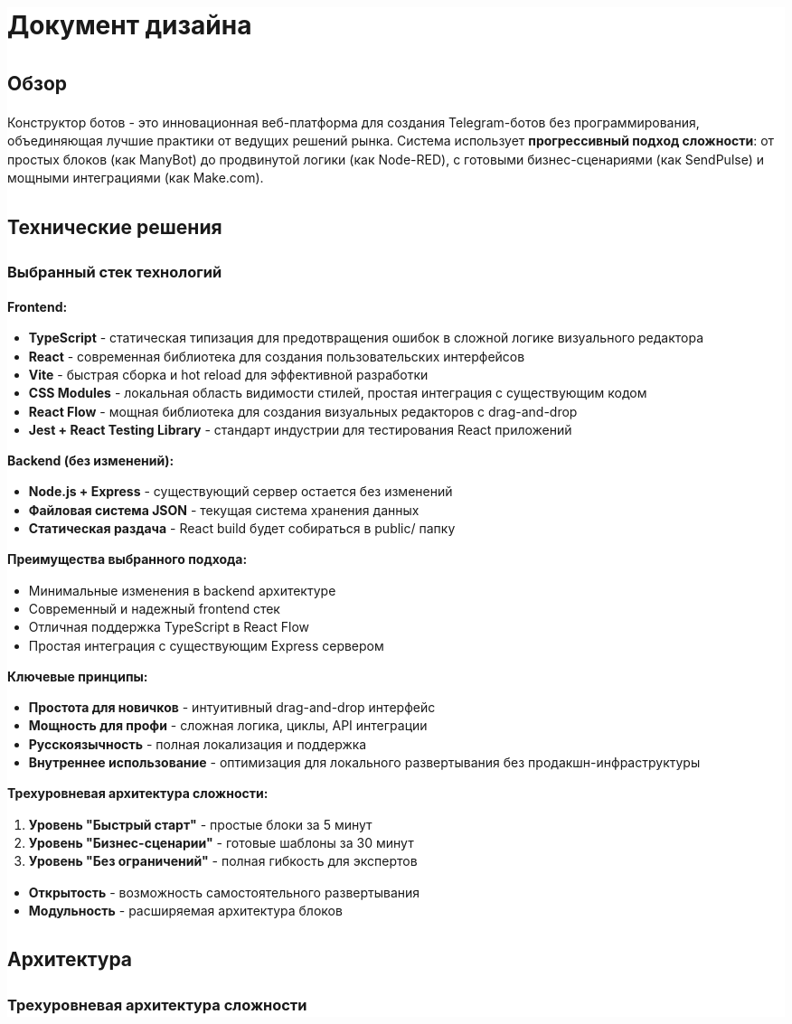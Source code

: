# Документ дизайна

## Обзор

Конструктор ботов - это инновационная веб-платформа для создания Telegram-ботов без программирования, объединяющая лучшие практики от ведущих решений рынка. Система использует **прогрессивный подход сложности**: от простых блоков (как ManyBot) до продвинутой логики (как Node-RED), с готовыми бизнес-сценариями (как SendPulse) и мощными интеграциями (как Make.com).

## Технические решения

### Выбранный стек технологий

**Frontend:**
- **TypeScript** - статическая типизация для предотвращения ошибок в сложной логике визуального редактора
- **React** - современная библиотека для создания пользовательских интерфейсов
- **Vite** - быстрая сборка и hot reload для эффективной разработки
- **CSS Modules** - локальная область видимости стилей, простая интеграция с существующим кодом
- **React Flow** - мощная библиотека для создания визуальных редакторов с drag-and-drop
- **Jest + React Testing Library** - стандарт индустрии для тестирования React приложений

**Backend (без изменений):**
- **Node.js + Express** - существующий сервер остается без изменений
- **Файловая система JSON** - текущая система хранения данных
- **Статическая раздача** - React build будет собираться в public/ папку

**Преимущества выбранного подхода:**
- Минимальные изменения в backend архитектуре
- Современный и надежный frontend стек
- Отличная поддержка TypeScript в React Flow
- Простая интеграция с существующим Express сервером

**Ключевые принципы:**
- **Простота для новичков** - интуитивный drag-and-drop интерфейс
- **Мощность для профи** - сложная логика, циклы, API интеграции  
- **Русскоязычность** - полная локализация и поддержка
- **Внутреннее использование** - оптимизация для локального развертывания без продакшн-инфраструктуры

**Трехуровневая архитектура сложности:**
1. **Уровень "Быстрый старт"** - простые блоки за 5 минут
2. **Уровень "Бизнес-сценарии"** - готовые шаблоны за 30 минут
3. **Уровень "Без ограничений"** - полная гибкость для экспертов
- **Открытость** - возможность самостоятельного развертывания
- **Модульность** - расширяемая архитектура блоков

## Архитектура

### Трехуровневая архитектура сложности
